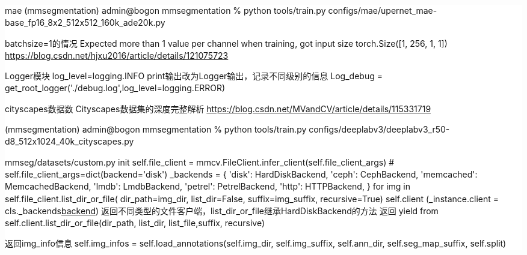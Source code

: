 





mae
(mmsegmentation) admin@bogon mmsegmentation % python tools/train.py configs/mae/upernet_mae-base_fp16_8x2_512x512_160k_ade20k.py







batchsize=1的情况
Expected more than 1 value per channel when training, got input size torch.Size([1, 256, 1, 1])
https://blog.csdn.net/hjxu2016/article/details/121075723





Logger模块 log_level=logging.INFO print输出改为Logger输出，记录不同级别的信息
Log_debug = get_root_logger('./debug.log',log_level=logging.ERROR)




cityscapes数据数
Cityscapes数据集的深度完整解析
https://blog.csdn.net/MVandCV/article/details/115331719

(mmsegmentation) admin@bogon mmsegmentation % python tools/train.py configs/deeplabv3/deeplabv3_r50-d8_512x1024_40k_cityscapes.py

mmseg/datasets/custom.py
init
self.file_client = mmcv.FileClient.infer_client(self.file_client_args)  # self.file_client_args=dict(backend='disk')
    _backends = {
        'disk': HardDiskBackend,
        'ceph': CephBackend,
        'memcached': MemcachedBackend,
        'lmdb': LmdbBackend,
        'petrel': PetrelBackend,
        'http': HTTPBackend,
    }
for img in self.file_client.list_dir_or_file(
        dir_path=img_dir,
        list_dir=False,
        suffix=img_suffix,
        recursive=True)
    self.client (_instance.client = cls._backends[backend](**kwargs)) 返回不同类型的文件客户端，list_dir_or_file继承HardDiskBackend的方法
    返回 yield from self.client.list_dir_or_file(dir_path, list_dir, list_file,suffix, recursive)

返回img_info信息
self.img_infos = self.load_annotations(self.img_dir, self.img_suffix,
                                               self.ann_dir,
                                               self.seg_map_suffix, self.split)
 